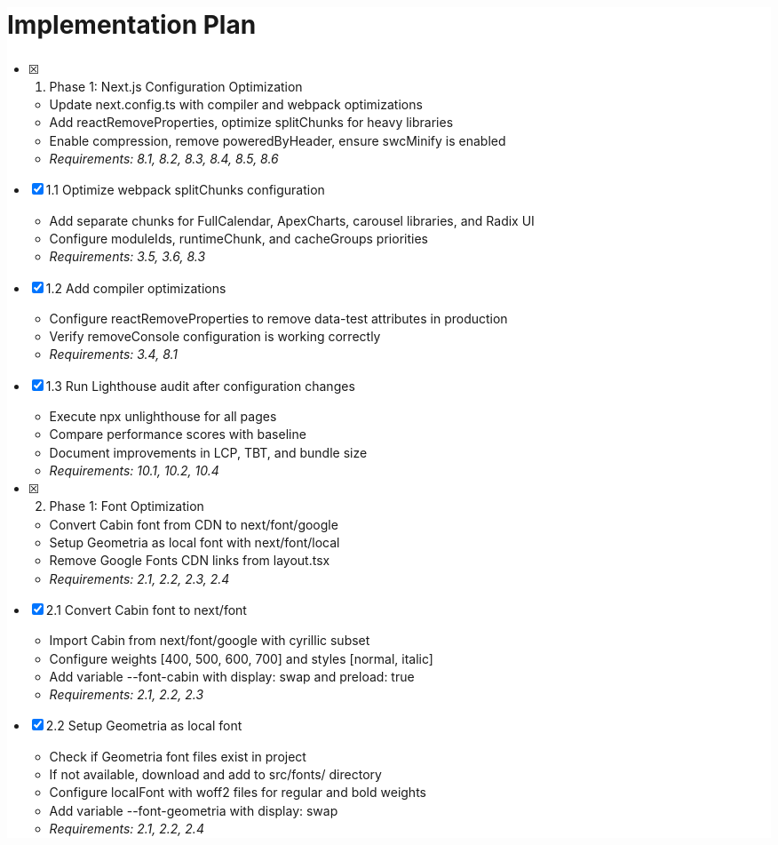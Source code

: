 # Implementation Plan

- [x] 1. Phase 1: Next.js Configuration Optimization





  - Update next.config.ts with compiler and webpack optimizations
  - Add reactRemoveProperties, optimize splitChunks for heavy libraries
  - Enable compression, remove poweredByHeader, ensure swcMinify is enabled
  - _Requirements: 8.1, 8.2, 8.3, 8.4, 8.5, 8.6_

- [x] 1.1 Optimize webpack splitChunks configuration


  - Add separate chunks for FullCalendar, ApexCharts, carousel libraries, and Radix UI
  - Configure moduleIds, runtimeChunk, and cacheGroups priorities
  - _Requirements: 3.5, 3.6, 8.3_


- [x] 1.2 Add compiler optimizations

  - Configure reactRemoveProperties to remove data-test attributes in production
  - Verify removeConsole configuration is working correctly
  - _Requirements: 3.4, 8.1_

- [x] 1.3 Run Lighthouse audit after configuration changes


  - Execute npx unlighthouse for all pages
  - Compare performance scores with baseline
  - Document improvements in LCP, TBT, and bundle size
  - _Requirements: 10.1, 10.2, 10.4_

- [x] 2. Phase 1: Font Optimization





  - Convert Cabin font from CDN to next/font/google
  - Setup Geometria as local font with next/font/local
  - Remove Google Fonts CDN links from layout.tsx
  - _Requirements: 2.1, 2.2, 2.3, 2.4_

- [x] 2.1 Convert Cabin font to next/font


  - Import Cabin from next/font/google with cyrillic subset
  - Configure weights [400, 500, 600, 700] and styles [normal, italic]
  - Add variable --font-cabin with display: swap and preload: true
  - _Requirements: 2.1, 2.2, 2.3_

- [x] 2.2 Setup Geometria as local font


  - Check if Geometria font files exist in project
  - If not available, download and add to src/fonts/ directory
  - Configure localFont with woff2 files for regular and bold weights
  - Add variable --font-geometria with display: swap
  - _Requirements: 2.1, 2.2, 2.4_
